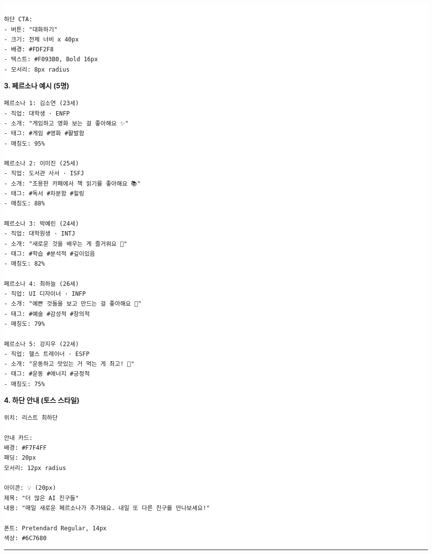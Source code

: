 ```

하단 CTA:
- 버튼: "대화하기" 
- 크기: 전체 너비 x 40px
- 배경: #FDF2F8
- 텍스트: #F093B0, Bold 16px
- 모서리: 8px radius
```

**3. 페르소나 예시 (5명)**
```
페르소나 1: 김소연 (23세)
- 직업: 대학생 · ENFP
- 소개: "게임하고 영화 보는 걸 좋아해요 ✨"
- 태그: #게임 #영화 #활발함
- 매칭도: 95%

페르소나 2: 이미진 (25세)
- 직업: 도서관 사서 · ISFJ
- 소개: "조용한 카페에서 책 읽기를 좋아해요 📚"
- 태그: #독서 #차분함 #힐링
- 매칭도: 88%

페르소나 3: 박예린 (24세)
- 직업: 대학원생 · INTJ
- 소개: "새로운 것을 배우는 게 즐거워요 🧠"
- 태그: #학습 #분석적 #깊이있음
- 매칭도: 82%

페르소나 4: 최하늘 (26세)
- 직업: UI 디자이너 · INFP
- 소개: "예쁜 것들을 보고 만드는 걸 좋아해요 🎨"
- 태그: #예술 #감성적 #창의적
- 매칭도: 79%

페르소나 5: 강지우 (22세)
- 직업: 헬스 트레이너 · ESFP
- 소개: "운동하고 맛있는 거 먹는 게 최고! 💪"
- 태그: #운동 #에너지 #긍정적
- 매칭도: 75%
```

**4. 하단 안내 (토스 스타일)**
```
위치: 리스트 최하단

안내 카드:
배경: #F7F4FF
패딩: 20px
모서리: 12px radius

아이콘: 💡 (20px)
제목: "더 많은 AI 친구들"
내용: "매일 새로운 페르소나가 추가돼요. 내일 또 다른 친구를 만나보세요!"

폰트: Pretendard Regular, 14px
색상: #6C7680
```

---